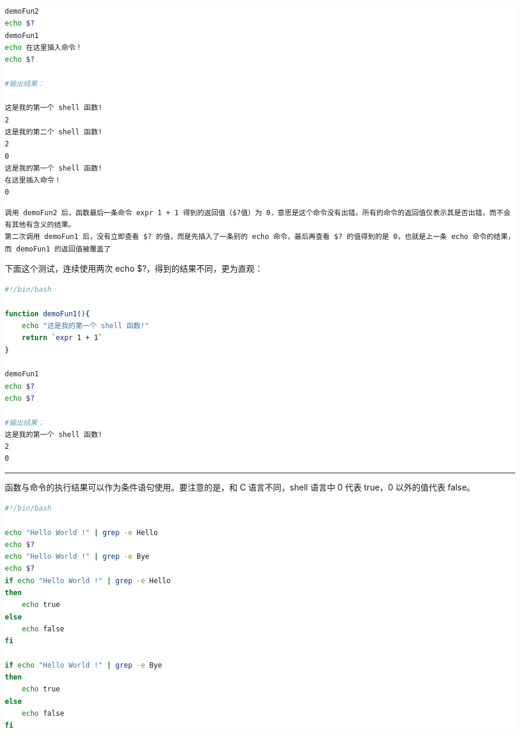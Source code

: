 ```sh
demoFun2
echo $?
demoFun1
echo 在这里插入命令！
echo $?

#输出结果：

这是我的第一个 shell 函数!
2
这是我的第二个 shell 函数!
2
0
这是我的第一个 shell 函数!
在这里插入命令！
0
```

    调用 demoFun2 后，函数最后一条命令 expr 1 + 1 得到的返回值（$?值）为 0，意思是这个命令没有出错。所有的命令的返回值仅表示其是否出错，而不会有其他有含义的结果。
    第二次调用 demoFun1 后，没有立即查看 $? 的值，而是先插入了一条别的 echo 命令，最后再查看 $? 的值得到的是 0，也就是上一条 echo 命令的结果，而 demoFun1 的返回值被覆盖了

下面这个测试，连续使用两次 echo $?，得到的结果不同，更为直观：

```sh
#!/bin/bash

function demoFun1(){
    echo "这是我的第一个 shell 函数!"
    return `expr 1 + 1`
}

demoFun1
echo $?
echo $?

#输出结果：
这是我的第一个 shell 函数!
2
0
```
<hr>
函数与命令的执行结果可以作为条件语句使用。要注意的是，和 C 语言不同，shell 语言中 0 代表 true，0 以外的值代表 false。

```sh
#!/bin/bash

echo "Hello World !" | grep -e Hello
echo $?
echo "Hello World !" | grep -e Bye
echo $?
if echo "Hello World !" | grep -e Hello
then
    echo true
else
    echo false
fi

if echo "Hello World !" | grep -e Bye
then
    echo true
else
    echo false
fi

```